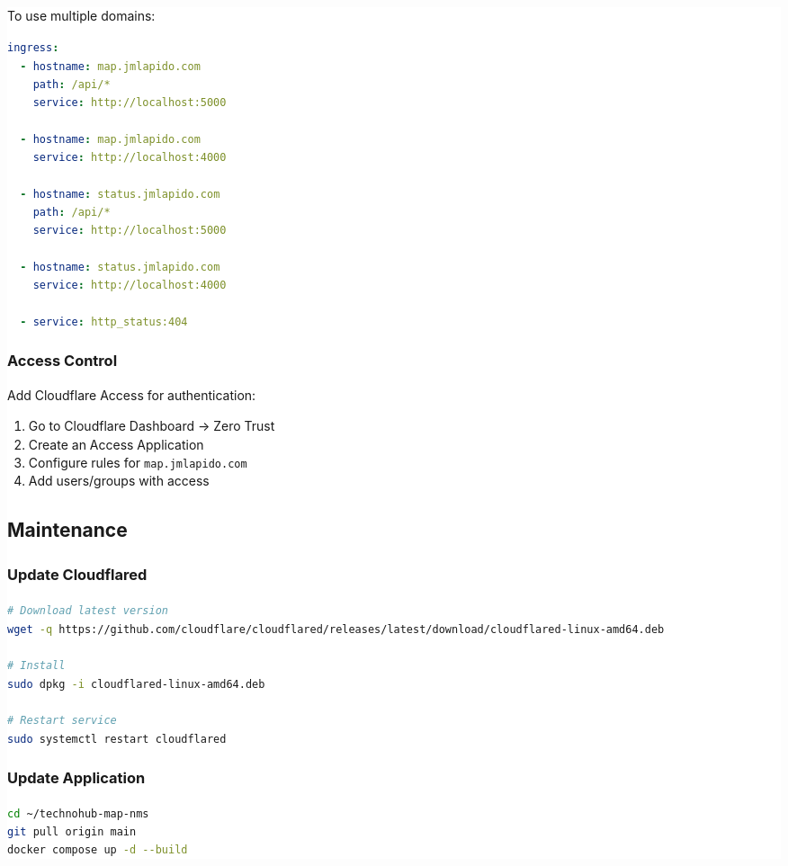 To use multiple domains:

```yaml
ingress:
  - hostname: map.jmlapido.com
    path: /api/*
    service: http://localhost:5000
  
  - hostname: map.jmlapido.com
    service: http://localhost:4000
  
  - hostname: status.jmlapido.com
    path: /api/*
    service: http://localhost:5000
  
  - hostname: status.jmlapido.com
    service: http://localhost:4000
  
  - service: http_status:404
```

### Access Control

Add Cloudflare Access for authentication:

1. Go to Cloudflare Dashboard → Zero Trust
2. Create an Access Application
3. Configure rules for `map.jmlapido.com`
4. Add users/groups with access

## Maintenance

### Update Cloudflared

```bash
# Download latest version
wget -q https://github.com/cloudflare/cloudflared/releases/latest/download/cloudflared-linux-amd64.deb

# Install
sudo dpkg -i cloudflared-linux-amd64.deb

# Restart service
sudo systemctl restart cloudflared
```

### Update Application

```bash
cd ~/technohub-map-nms
git pull origin main
docker compose up -d --build
```
